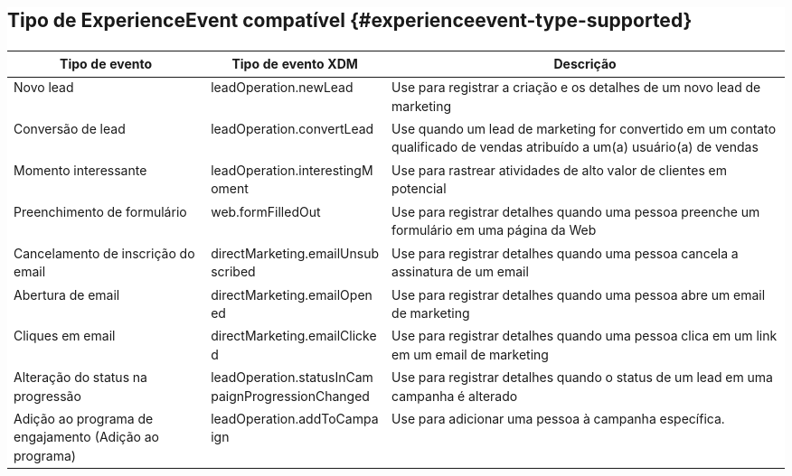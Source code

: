 
## Tipo de ExperienceEvent compatível {#experienceevent-type-supported}

<table style="table-layout:auto">
  <tr>
    <th>Tipo de evento</th>
    <th>Tipo de evento XDM</th>
    <th>Descrição</th>
  </tr>
  <tbody>
    <tr>
      <td>Novo lead</td>
      <td>leadOperation.newLead</td>
      <td>Use para registrar a criação e os detalhes de um novo lead de marketing</td>
    </tr>
    <tr>
      <td>Conversão de lead</td>
      <td>leadOperation.convertLead</td>
      <td>Use quando um lead de marketing for convertido em um contato qualificado de vendas atribuído a um(a) usuário(a) de vendas</td>
    </tr>
    <tr>
      <td>Momento interessante</td>
      <td>leadOperation.interestingMoment</td>
      <td>Use para rastrear atividades de alto valor de clientes em potencial</td>
    </tr>
    <tr>
      <td>Preenchimento de formulário</td>
      <td>web.formFilledOut</td>
      <td>Use para registrar detalhes quando uma pessoa preenche um formulário em uma página da Web</td>
    </tr>
    <tr>
      <td>Cancelamento de inscrição do email</td>
      <td>directMarketing.emailUnsubscribed</td>
      <td>Use para registrar detalhes quando uma pessoa cancela a assinatura de um email</td>
    </tr>
    <tr>
      <td>Abertura de email</td>
      <td>directMarketing.emailOpened</td>
      <td>Use para registrar detalhes quando uma pessoa abre um email de marketing</td>
    </tr>
    <tr>
      <td>Cliques em email</td>
      <td>directMarketing.emailClicked</td>
      <td>Use para registrar detalhes quando uma pessoa clica em um link em um email de marketing</td>
    </tr>
    <tr>
      <td>Alteração do status na progressão</td>
      <td>leadOperation.statusInCampaignProgressionChanged</td>
      <td>Use para registrar detalhes quando o status de um lead em uma campanha é alterado</td>
    </tr>
    <tr>
      <td>Adição ao programa de engajamento (Adição ao programa)</td>
      <td>leadOperation.addToCampaign</td>
      <td>Use para adicionar uma pessoa à campanha específica.</td>
    </tr>
  </tbody>
</table>

